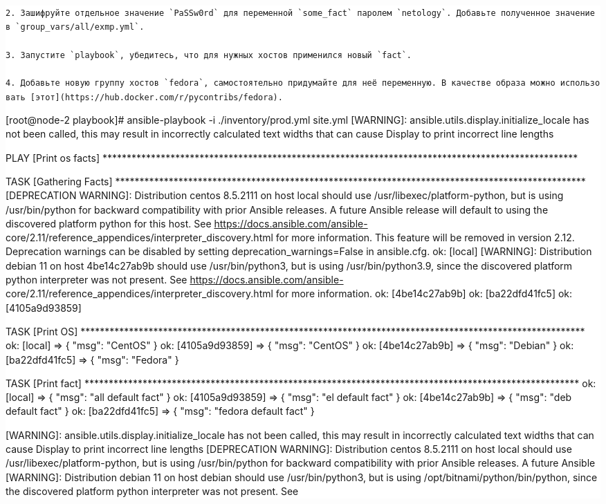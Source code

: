 ```
2. Зашифруйте отдельное значение `PaSSw0rd` для переменной `some_fact` паролем `netology`. Добавьте полученное значение в `group_vars/all/exmp.yml`.

3. Запустите `playbook`, убедитесь, что для нужных хостов применился новый `fact`.

4. Добавьте новую группу хостов `fedora`, самостоятельно придумайте для неё переменную. В качестве образа можно использовать [этот](https://hub.docker.com/r/pycontribs/fedora).
```
[root@node-2 playbook]# ansible-playbook -i ./inventory/prod.yml site.yml
[WARNING]: ansible.utils.display.initialize_locale has not been called, this may result in incorrectly calculated text
widths that can cause Display to print incorrect line lengths

PLAY [Print os facts] **************************************************************************************************

TASK [Gathering Facts] *************************************************************************************************
[DEPRECATION WARNING]: Distribution centos 8.5.2111 on host local should use /usr/libexec/platform-python, but is using
 /usr/bin/python for backward compatibility with prior Ansible releases. A future Ansible release will default to using
 the discovered platform python for this host. See https://docs.ansible.com/ansible-
core/2.11/reference_appendices/interpreter_discovery.html for more information. This feature will be removed in version
 2.12. Deprecation warnings can be disabled by setting deprecation_warnings=False in ansible.cfg.
ok: [local]
[WARNING]: Distribution debian 11 on host 4be14c27ab9b should use /usr/bin/python3, but is using /usr/bin/python3.9,
since the discovered platform python interpreter was not present. See https://docs.ansible.com/ansible-
core/2.11/reference_appendices/interpreter_discovery.html for more information.
ok: [4be14c27ab9b]
ok: [ba22dfd41fc5]
ok: [4105a9d93859]

TASK [Print OS] ********************************************************************************************************
ok: [local] => {
    "msg": "CentOS"
}
ok: [4105a9d93859] => {
    "msg": "CentOS"
}
ok: [4be14c27ab9b] => {
    "msg": "Debian"
}
ok: [ba22dfd41fc5] => {
    "msg": "Fedora"
}

TASK [Print fact] ******************************************************************************************************
ok: [local] => {
    "msg": "all default fact"
}
ok: [4105a9d93859] => {
    "msg": "el default fact"
}
ok: [4be14c27ab9b] => {
    "msg": "deb default fact"
}
ok: [ba22dfd41fc5] => {
    "msg": "fedora default fact"
}


[WARNING]: ansible.utils.display.initialize_locale has not been called, this may result in incorrectly calculated text widths that can cause Display to print incorrect line lengths
[DEPRECATION WARNING]: Distribution centos 8.5.2111 on host local should use /usr/libexec/platform-python, but is using /usr/bin/python for backward compatibility with prior Ansible releases. A future Ansible
[WARNING]: Distribution debian 11 on host debian should use /usr/bin/python3, but is using /opt/bitnami/python/bin/python, since the discovered platform python interpreter was not present. See